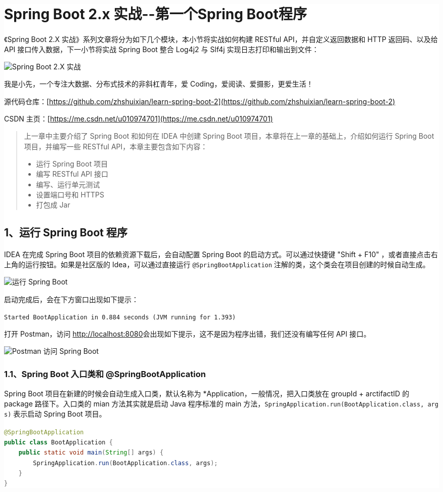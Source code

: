 # Spring Boot  2.x 实战--第一个Spring Boot程序

《Spring Boot 2.X 实战》系列文章将分为如下几个模块，本小节将实战如何构建 RESTful API，并自定义返回数据和 HTTP 返回码、以及给 API 接口传入数据，下一小节将实战 Spring Boot 整合 Log4j2 与 Slf4j 实现日志打印和输出到文件：

![Spring Boot 2.X 实战](https://gitee.com/ylooq/image-repository/raw/master/image2020/20200205220414.png)

我是小先，一个专注大数据、分布式技术的非斜杠青年，爱 Coding，爱阅读、爱摄影，更爱生活！

源代码仓库：[https://github.com/zhshuixian/learn-spring-boot-2](https://github.com/zhshuixian/learn-spring-boot-2)

CSDN 主页：[https://me.csdn.net/u010974701](https://me.csdn.net/u010974701)

> 上一章中主要介绍了 Spring Boot 和如何在 IDEA 中创建 Spring Boot 项目，本章将在上一章的基础上，介绍如何运行 Spring Boot 项目，并编写一些 RESTful API，本章主要包含如下内容：
> - 运行 Spring Boot 项目
> - 编写 RESTful API 接口
> - 编写、运行单元测试
> - 设置端口号和 HTTPS
> - 打包成 Jar

## 1、运行 Spring Boot 程序

IDEA 在完成 Spring Boot 项目的依赖资源下载后，会自动配置 Spring Boot 的启动方式。可以通过快捷键 "Shift + F10" ，或者直接点击右上角的运行按钮。如果是社区版的 Idea，可以通过直接运行 ```@SpringBootApplication``` 注解的类，这个类会在项目创建的时候自动生成。

![运行 Spring Boot](https://gitee.com/ylooq/image-repository/raw/master/image2020/20200130215923.png)

启动完成后，会在下方窗口出现如下提示：

```shell
Started BootApplication in 0.884 seconds (JVM running for 1.393)
```

打开 Postman，访问 [http://localhost:8080](http://localhost:8080)会出现如下提示，这不是因为程序出错，我们还没有编写任何 API 接口。

![Postman 访问 Spring Boot](https://gitee.com/ylooq/image-repository/raw/master/image2020/20200130221630.png)

### 1.1、Spring Boot 入口类和 @SpringBootApplication

Spring Boot 项目在新建的时候会自动生成入口类，默认名称为 \*Application，一般情况，把入口类放在 groupId + arctifactID 的 package 路径下。入口类的 mian 方法其实就是启动 Java 程序标准的 main 方法，```SpringApplication.run(BootApplication.class, args)``` 表示启动 Spring Boot 项目。

```java
@SpringBootApplication
public class BootApplication {
    public static void main(String[] args) {
        SpringApplication.run(BootApplication.class, args);
    }
}
```
